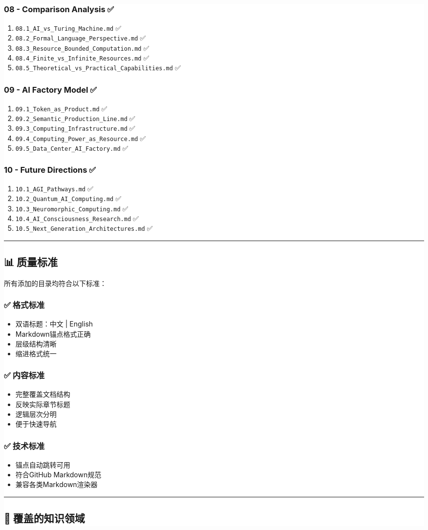 ### 08 - Comparison Analysis ✅

1. `08.1_AI_vs_Turing_Machine.md` ✅
2. `08.2_Formal_Language_Perspective.md` ✅
3. `08.3_Resource_Bounded_Computation.md` ✅
4. `08.4_Finite_vs_Infinite_Resources.md` ✅
5. `08.5_Theoretical_vs_Practical_Capabilities.md` ✅

### 09 - AI Factory Model ✅

1. `09.1_Token_as_Product.md` ✅
2. `09.2_Semantic_Production_Line.md` ✅
3. `09.3_Computing_Infrastructure.md` ✅
4. `09.4_Computing_Power_as_Resource.md` ✅
5. `09.5_Data_Center_AI_Factory.md` ✅

### 10 - Future Directions ✅

1. `10.1_AGI_Pathways.md` ✅
2. `10.2_Quantum_AI_Computing.md` ✅
3. `10.3_Neuromorphic_Computing.md` ✅
4. `10.4_AI_Consciousness_Research.md` ✅
5. `10.5_Next_Generation_Architectures.md` ✅

---

## 📊 质量标准

所有添加的目录均符合以下标准：

### ✅ 格式标准

- 双语标题：中文 | English
- Markdown锚点格式正确
- 层级结构清晰
- 缩进格式统一

### ✅ 内容标准

- 完整覆盖文档结构
- 反映实际章节标题
- 逻辑层次分明
- 便于快速导航

### ✅ 技术标准

- 锚点自动跳转可用
- 符合GitHub Markdown规范
- 兼容各类Markdown渲染器

---

## 🎯 覆盖的知识领域
